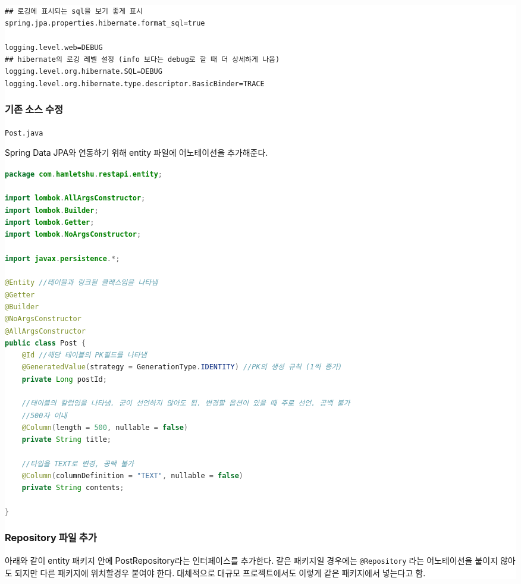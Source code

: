 ```
## 로깅에 표시되는 sql을 보기 좋게 표시
spring.jpa.properties.hibernate.format_sql=true

logging.level.web=DEBUG
## hibernate의 로깅 레벨 설정 (info 보다는 debug로 할 때 더 상세하게 나옴)
logging.level.org.hibernate.SQL=DEBUG
logging.level.org.hibernate.type.descriptor.BasicBinder=TRACE
```

### 기존 소스 수정

`Post.java`

Spring Data JPA와 연동하기 위해 entity 파일에 어노테이션을 추가해준다.

```java
package com.hamletshu.restapi.entity;

import lombok.AllArgsConstructor;
import lombok.Builder;
import lombok.Getter;
import lombok.NoArgsConstructor;

import javax.persistence.*;

@Entity //테이블과 링크될 클래스임을 나타냄
@Getter
@Builder
@NoArgsConstructor
@AllArgsConstructor
public class Post {
    @Id //해당 테이블의 PK필드를 나타냄
    @GeneratedValue(strategy = GenerationType.IDENTITY) //PK의 생성 규칙 (1씩 증가)
    private Long postId;

    //테이블의 칼럼임을 나타냄. 굳이 선언하지 않아도 됨. 변경할 옵션이 있을 때 주로 선언. 공백 불가
    //500자 이내
    @Column(length = 500, nullable = false) 
    private String title;
    
    //타입을 TEXT로 변경, 공백 불가
    @Column(columnDefinition = "TEXT", nullable = false)
    private String contents;

}
```

### Repository 파일 추가

아래와 같이 entity 패키지 안에 PostRepository라는 인터페이스를 추가한다. 같은 패키지일 경우에는 `@Repository` 라는 어노테이션을 붙이지 않아도 되지만 다른 패키지에 위치할경우 붙여야 한다. 대체적으로 대규모 프로젝트에서도 이렇게 같은 패키지에서 넣는다고 함.

